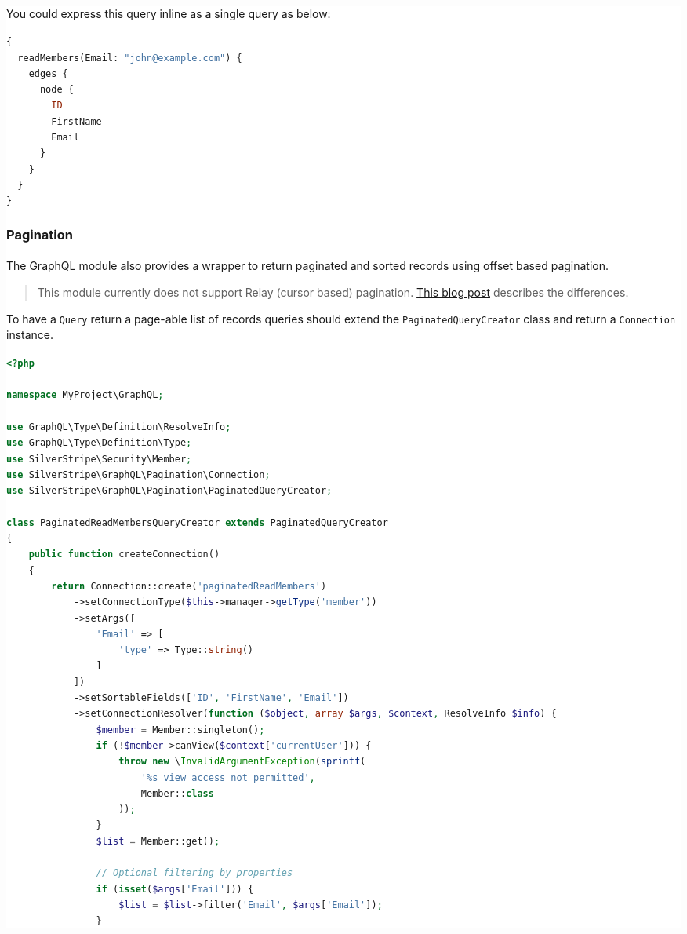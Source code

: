 You could express this query inline as a single query as below:

```graphql
{
  readMembers(Email: "john@example.com") {
    edges {
      node {
        ID
        FirstName
        Email
      }
    }
  }
}
```

### Pagination

The GraphQL module also provides a wrapper to return paginated and sorted
records using offset based pagination.

> This module currently does not support Relay (cursor based) pagination.
> [This blog post](https://dev-blog.apollodata.com/understanding-pagination-rest-graphql-and-relay-b10f835549e7#.kg5qkwvuz)
> describes the differences.

To have a `Query` return a page-able list of records queries should extend the
`PaginatedQueryCreator` class and return a `Connection` instance.

```php
<?php

namespace MyProject\GraphQL;

use GraphQL\Type\Definition\ResolveInfo;
use GraphQL\Type\Definition\Type;
use SilverStripe\Security\Member;
use SilverStripe\GraphQL\Pagination\Connection;
use SilverStripe\GraphQL\Pagination\PaginatedQueryCreator;

class PaginatedReadMembersQueryCreator extends PaginatedQueryCreator
{
    public function createConnection()
    {
        return Connection::create('paginatedReadMembers')
            ->setConnectionType($this->manager->getType('member'))
            ->setArgs([
                'Email' => [
                    'type' => Type::string()
                ]
            ])
            ->setSortableFields(['ID', 'FirstName', 'Email'])
            ->setConnectionResolver(function ($object, array $args, $context, ResolveInfo $info) {
                $member = Member::singleton();
                if (!$member->canView($context['currentUser'])) {
                    throw new \InvalidArgumentException(sprintf(
                        '%s view access not permitted',
                        Member::class
                    ));
                }
                $list = Member::get();

                // Optional filtering by properties
                if (isset($args['Email'])) {
                    $list = $list->filter('Email', $args['Email']);
                }
```